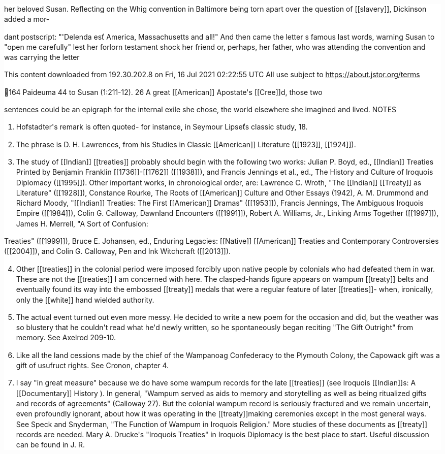 her beloved Susan. Reflecting on the Whig convention in Baltimore
being torn apart over the question of [[slavery]], Dickinson added a mor-

dant postscript: "'Delenda esť America, Massachusetts and all!" And
then came the letter s famous last words, warning Susan to "open me
carefully" lest her forlorn testament shock her friend or, perhaps, her
father, who was attending the convention and was carrying the letter

This content downloaded from 192.30.202.8 on Fri, 16 Jul 2021 02:22:55 UTC
All use subject to https://about.jstor.org/terms

164 Paideuma 44
to Susan (1:211-12). 26 A great [[American]] Apostate's [[Cree]]d, those two

sentences could be an epigraph for the internal exile she chose, the
world elsewhere she imagined and lived.
NOTES
1. Hofstadter's remark is often quoted- for instance, in Seymour Lipseťs classic
study, 18.

2. The phrase is D. H. Lawrences, from his Studies in Classic [[American]] Literature
([[1923]], [[1924]]).

3. The study of [[Indian]] [[treaties]] probably should begin with the following two works:
Julian P. Boyd, ed., [[Indian]] Treaties Printed by Benjamin Franklin [[1736]]-[[1762]] ([[1938]]),
and Francis Jennings et al., ed., The History and Culture of Iroquois Diplomacy
([[1995]]). Other important works, in chronological order, are: Lawrence C. Wroth,
"The [[Indian]] [[Treaty]] as Literature" ([[1928]]), Constance Rourke, The Roots of [[American]]
Culture and Other Essays (1942), A. M. Drummond and Richard Moody, "[[Indian]]
Treaties: The First [[American]] Dramas" ([[1953]]), Francis Jennings, The Ambiguous Iroquois Empire ([[1984]]), Colin G. Calloway, Dawnland Encounters ([[1991]]), Robert A.
Williams, Jr., Linking Arms Together ([[1997]]), James H. Merrell, "A Sort of Confusion:

Treaties" ([[1999]]), Bruce E. Johansen, ed., Enduring Legacies: [[Native]] [[American]]
Treaties and Contemporary Controversies ([[2004]]), and Colin G. Calloway, Pen and
Ink Witchcraft ([[2013]]).

4. Other [[treaties]] in the colonial period were imposed forcibly upon native people by
colonials who had defeated them in war. These are not the [[treaties]] I am concerned
with here. The clasped-hands figure appears on wampum [[treaty]] belts and eventually
found its way into the embossed [[treaty]] medals that were a regular feature of later
[[treaties]]- when, ironically, only the [[white]] hand wielded authority.
5. The actual event turned out even more messy. He decided to write a new poem
for the occasion and did, but the weather was so blustery that he couldn't read what
he'd newly written, so he spontaneously began reciting "The Gift Outright" from
memory. See Axelrod 209-10.
6. Like all the land cessions made by the chief of the Wampanoag Confederacy to
the Plymouth Colony, the Capowack gift was a gift of usufruct rights. See Cronon,
chapter 4.

7. I say "in great measure" because we do have some wampum records for the late
[[treaties]] (see Iroquois [[Indian]]s: A [[Documentary]] History ). In general, "Wampum served
as aids to memory and storytelling as well as being ritualized gifts and records of
agreements" (Calloway 27). But the colonial wampum record is seriously fractured
and we remain uncertain, even profoundly ignorant, about how it was operating in
the [[treaty]]making ceremonies except in the most general ways. See Speck and Snyderman, "The Function of Wampum in Iroquois Religion." More studies of these
documents as [[treaty]] records are needed. Mary A. Drucke's "Iroquois Treaties" in Iroquois Diplomacy is the best place to start. Useful discussion can be found in J. R.
